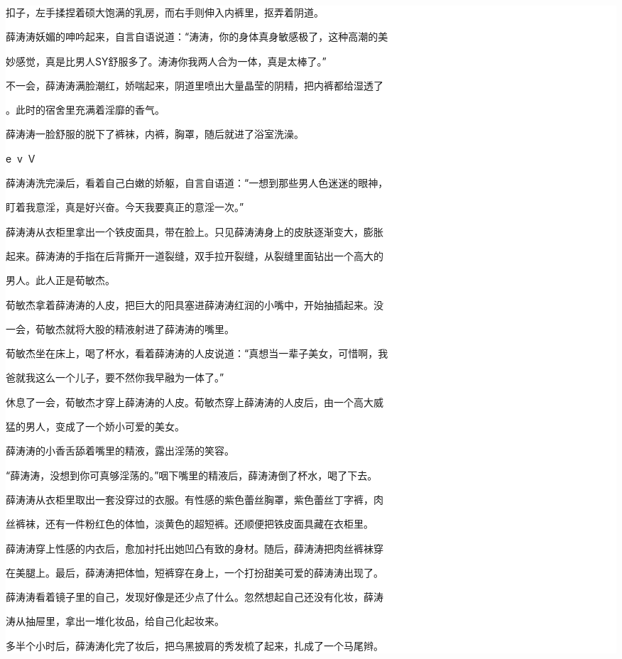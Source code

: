 扣子，左手揉捏着硕大饱满的乳房，而右手则伸入内裤里，抠弄着阴道。

薛涛涛妖媚的呻吟起来，自言自语说道：“涛涛，你的身体真身敏感极了，这种高潮的美

妙感觉，真是比男人SY舒服多了。涛涛你我两人合为一体，真是太棒了。”

不一会，薛涛涛满脸潮红，娇喘起来，阴道里喷出大量晶莹的阴精，把内裤都给湿透了

。此时的宿舍里充满着淫靡的香气。

薛涛涛一脸舒服的脱下了裤袜，内裤，胸罩，随后就进了浴室洗澡。

e  v  V



薛涛涛洗完澡后，看着自己白嫩的娇躯，自言自语道：“一想到那些男人色迷迷的眼神，

盯着我意淫，真是好兴奋。今天我要真正的意淫一次。”

薛涛涛从衣柜里拿出一个铁皮面具，带在脸上。只见薛涛涛身上的皮肤逐渐变大，膨胀

起来。薛涛涛的手指在后背撕开一道裂缝，双手拉开裂缝，从裂缝里面钻出一个高大的

男人。此人正是荀敏杰。



荀敏杰拿着薛涛涛的人皮，把巨大的阳具塞进薛涛涛红润的小嘴中，开始抽插起来。没

一会，荀敏杰就将大股的精液射进了薛涛涛的嘴里。

荀敏杰坐在床上，喝了杯水，看着薛涛涛的人皮说道：“真想当一辈子美女，可惜啊，我

爸就我这么一个儿子，要不然你我早融为一体了。”



休息了一会，荀敏杰才穿上薛涛涛的人皮。荀敏杰穿上薛涛涛的人皮后，由一个高大威

猛的男人，变成了一个娇小可爱的美女。



薛涛涛的小香舌舔着嘴里的精液，露出淫荡的笑容。

“薛涛涛，没想到你可真够淫荡的。”咽下嘴里的精液后，薛涛涛倒了杯水，喝了下去。





薛涛涛从衣柜里取出一套没穿过的衣服。有性感的紫色蕾丝胸罩，紫色蕾丝丁字裤，肉

丝裤袜，还有一件粉红色的体恤，淡黄色的超短裤。还顺便把铁皮面具藏在衣柜里。



薛涛涛穿上性感的内衣后，愈加衬托出她凹凸有致的身材。随后，薛涛涛把肉丝裤袜穿

在美腿上。最后，薛涛涛把体恤，短裤穿在身上，一个打扮甜美可爱的薛涛涛出现了。



薛涛涛看着镜子里的自己，发现好像是还少点了什么。忽然想起自己还没有化妆，薛涛

涛从抽屉里，拿出一堆化妆品，给自己化起妆来。



多半个小时后，薛涛涛化完了妆后，把乌黑披肩的秀发梳了起来，扎成了一个马尾辫。
